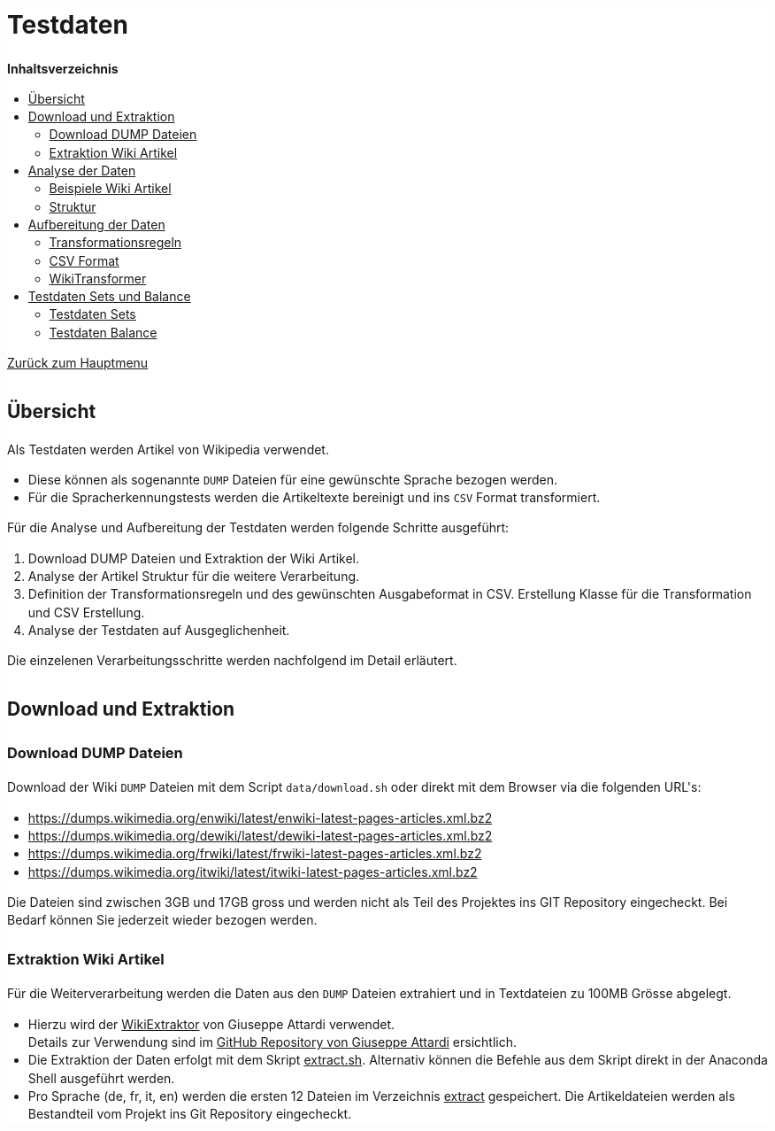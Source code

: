 # Testdaten

**Inhaltsverzeichnis**
- [Übersicht](#Übersicht)
- [Download und Extraktion](#Download-und-Extraktion)
  - [Download DUMP Dateien](#Download-DUMP-Dateien)
  - [Extraktion Wiki Artikel](#Extraktion-Wiki-Artikel)
- [Analyse der Daten](#Analyse-der-Daten)
  - [Beispiele Wiki Artikel](#Beispiele-Wiki-Artikel)
  - [Struktur](#Struktur)
- [Aufbereitung der Daten](#Aufbereitung-der-Daten)
  - [Transformationsregeln](#Transformationsregeln)
  - [CSV Format](#CSV-Format)
  - [WikiTransformer](#WikiTransformer)
- [Testdaten Sets und Balance](#Testdaten-Sets-und-Balance)
  - [Testdaten Sets](#Testdaten-Sets)
  - [Testdaten Balance](#Testdaten-Balance)

[Zurück zum Hauptmenu](../README.md)


## Übersicht
Als Testdaten werden Artikel von Wikipedia verwendet. 
- Diese können als sogenannte `DUMP` Dateien für eine gewünschte Sprache bezogen werden. 
- Für die Spracherkennungstests werden die Artikeltexte bereinigt und ins `CSV` Format transformiert. 

Für die Analyse und Aufbereitung der Testdaten werden folgende Schritte ausgeführt:
1. Download DUMP Dateien und Extraktion der Wiki Artikel.
2. Analyse der Artikel Struktur für die weitere Verarbeitung.
3. Definition der Transformationsregeln und des gewünschten Ausgabeformat in CSV.
   Erstellung Klasse für die Transformation und CSV Erstellung.
4. Analyse der Testdaten auf Ausgeglichenheit. 

Die einzelenen Verarbeitungsschritte werden nachfolgend im Detail erläutert. 

## Download und Extraktion
  
### Download DUMP Dateien
Download der Wiki `DUMP` Dateien mit dem Script `data/download.sh` oder direkt mit dem Browser via die folgenden URL's:
- https://dumps.wikimedia.org/enwiki/latest/enwiki-latest-pages-articles.xml.bz2
- https://dumps.wikimedia.org/dewiki/latest/dewiki-latest-pages-articles.xml.bz2
- https://dumps.wikimedia.org/frwiki/latest/frwiki-latest-pages-articles.xml.bz2
- https://dumps.wikimedia.org/itwiki/latest/itwiki-latest-pages-articles.xml.bz2
 
Die Dateien sind zwischen 3GB und 17GB gross und werden nicht als Teil des Projektes ins GIT Repository eingecheckt. 
Bei Bedarf können Sie jederzeit wieder bezogen werden.
 
### Extraktion Wiki Artikel
Für die Weiterverarbeitung werden die Daten aus den `DUMP` Dateien extrahiert und in Textdateien zu 100MB Grösse 
abgelegt. 
- Hierzu wird der [WikiExtraktor](../data/WikiExtractor.py) von Giuseppe Attardi verwendet.  
  Details zur Verwendung sind im [GitHub Repository von Giuseppe Attardi](https://github.com/attardi/wikiextractor) ersichtlich.
- Die Extraktion der Daten erfolgt mit dem Skript [extract.sh](../data/extract.sh).
  Alternativ können die Befehle aus dem Skript direkt in der Anaconda Shell ausgeführt werden. 
- Pro Sprache (de, fr, it, en) werden die ersten 12 Dateien im Verzeichnis [extract](../data/extract) gespeichert. 
  Die Artikeldateien werden als Bestandteil vom Projekt ins Git Repository eingecheckt. 
   